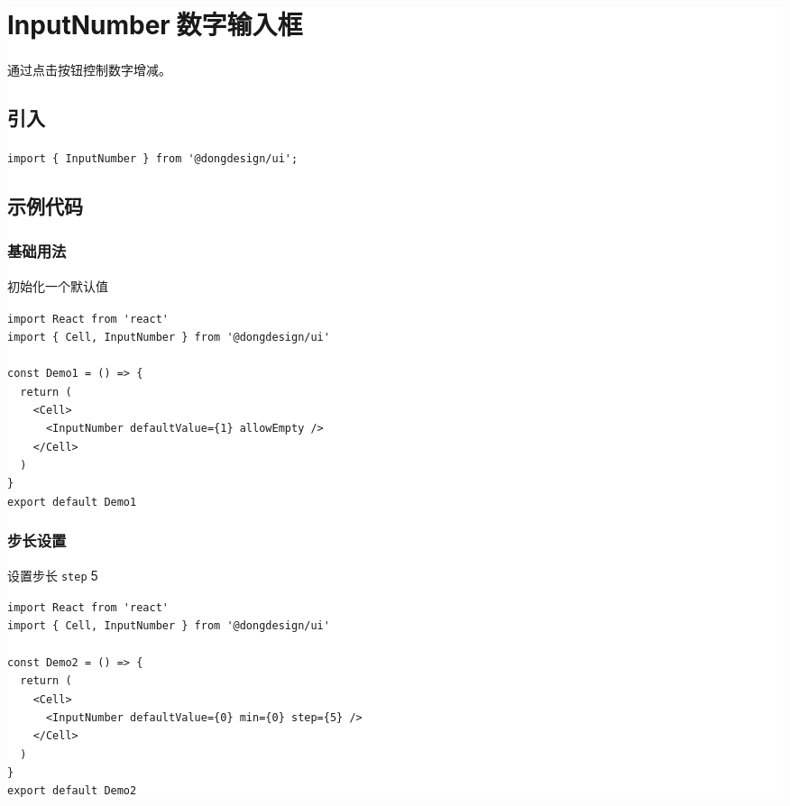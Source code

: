 # InputNumber 数字输入框

通过点击按钮控制数字增减。

## 引入

```tsx
import { InputNumber } from '@dongdesign/ui';
```

## 示例代码

### 基础用法

初始化一个默认值



```tsx
import React from 'react'
import { Cell, InputNumber } from '@dongdesign/ui'

const Demo1 = () => {
  return (
    <Cell>
      <InputNumber defaultValue={1} allowEmpty />
    </Cell>
  )
}
export default Demo1

```


### 步长设置

设置步长 `step` 5



```tsx
import React from 'react'
import { Cell, InputNumber } from '@dongdesign/ui'

const Demo2 = () => {
  return (
    <Cell>
      <InputNumber defaultValue={0} min={0} step={5} />
    </Cell>
  )
}
export default Demo2

```
